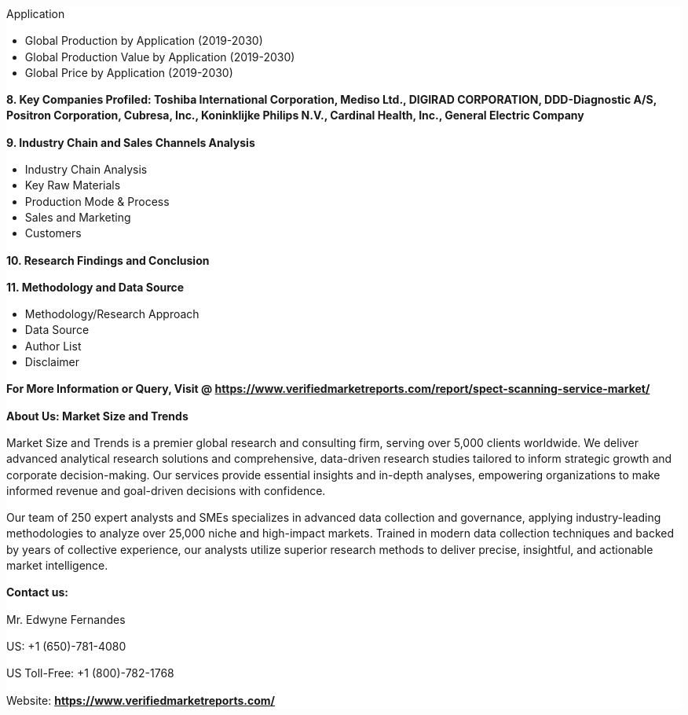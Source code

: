 Application</strong></p><ul><li>Global Production by Application (2019-2030)</li><li>Global Production Value by Application (2019-2030)</li><li>Global Price by Application (2019-2030)</li></ul><p><strong>8. Key Companies Profiled: Toshiba International Corporation, Mediso Ltd., DIGIRAD CORPORATION, DDD-Diagnostic A/S, Positron Corporation, Cubresa, Inc., Koninklijke Philips N.V., Cardinal Health, Inc., General Electric Company</strong></p><p><strong>9. Industry Chain and Sales Channels Analysis</strong></p><ul><li>Industry Chain Analysis</li><li>Key Raw Materials</li><li>Production Mode &amp; Process</li><li>Sales and Marketing</li><li>Customers</li></ul><p><strong>10. Research Findings and Conclusion</strong></p><p><strong>11. Methodology and Data Source</strong></p><ul><li>Methodology/Research Approach</li><li>Data Source</li><li>Author List</li><li>Disclaimer</li></ul></p><p><strong>For More Information or Query, Visit @ <a href="https://www.verifiedmarketreports.com/report/spect-scanning-service-market/">https://www.verifiedmarketreports.com/report/spect-scanning-service-market/</a></strong></p><p><strong>About Us: Market Size and Trends</strong></p><p>Market Size and Trends is a premier global research and consulting firm, serving over 5,000 clients worldwide. We deliver advanced analytical research solutions and comprehensive, data-driven research studies tailored to inform strategic growth and corporate decision-making. Our services provide essential insights and in-depth analyses, empowering organizations to make informed revenue and goal-driven decisions with confidence.</p><p>Our team of 250 expert analysts and SMEs specializes in advanced data collection and governance, applying industry-leading methodologies to analyze over 25,000 niche and high-impact markets. Trained in modern data collection techniques and backed by years of collective experience, our analysts utilize superior research methods to deliver precise, insightful, and actionable market intelligence.</p><p><strong>Contact us:</strong></p><p>Mr. Edwyne Fernandes</p><p>US: +1 (650)-781-4080</p><p>US Toll-Free: +1 (800)-782-1768</p><p>Website: <strong><a href="https://www.verifiedmarketreports.com/">https://www.verifiedmarketreports.com/</a></strong></p>
